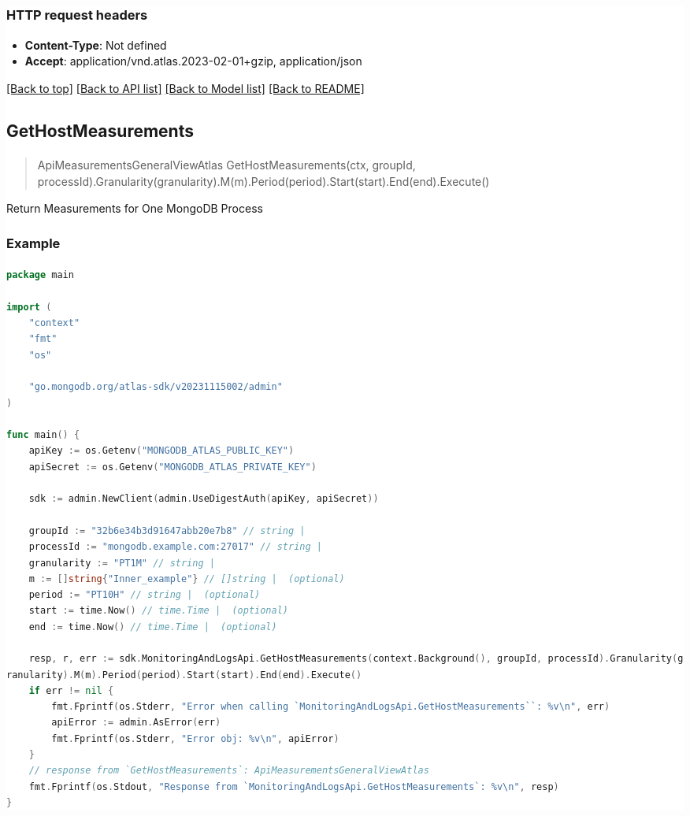 ### HTTP request headers

- **Content-Type**: Not defined
- **Accept**: application/vnd.atlas.2023-02-01+gzip, application/json

[[Back to top]](#) [[Back to API list]](../README.md#documentation-for-api-endpoints)
[[Back to Model list]](../README.md#documentation-for-models)
[[Back to README]](../README.md)


## GetHostMeasurements

> ApiMeasurementsGeneralViewAtlas GetHostMeasurements(ctx, groupId, processId).Granularity(granularity).M(m).Period(period).Start(start).End(end).Execute()

Return Measurements for One MongoDB Process


### Example

```go
package main

import (
    "context"
    "fmt"
    "os"

    "go.mongodb.org/atlas-sdk/v20231115002/admin"
)

func main() {
    apiKey := os.Getenv("MONGODB_ATLAS_PUBLIC_KEY")
    apiSecret := os.Getenv("MONGODB_ATLAS_PRIVATE_KEY")

    sdk := admin.NewClient(admin.UseDigestAuth(apiKey, apiSecret))

    groupId := "32b6e34b3d91647abb20e7b8" // string | 
    processId := "mongodb.example.com:27017" // string | 
    granularity := "PT1M" // string | 
    m := []string{"Inner_example"} // []string |  (optional)
    period := "PT10H" // string |  (optional)
    start := time.Now() // time.Time |  (optional)
    end := time.Now() // time.Time |  (optional)

    resp, r, err := sdk.MonitoringAndLogsApi.GetHostMeasurements(context.Background(), groupId, processId).Granularity(granularity).M(m).Period(period).Start(start).End(end).Execute()
    if err != nil {
        fmt.Fprintf(os.Stderr, "Error when calling `MonitoringAndLogsApi.GetHostMeasurements``: %v\n", err)
        apiError := admin.AsError(err)
        fmt.Fprintf(os.Stderr, "Error obj: %v\n", apiError)
    }
    // response from `GetHostMeasurements`: ApiMeasurementsGeneralViewAtlas
    fmt.Fprintf(os.Stdout, "Response from `MonitoringAndLogsApi.GetHostMeasurements`: %v\n", resp)
}
```
